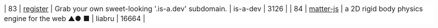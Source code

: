 | 83 |  [register](https://github.com/is-a-dev/register) | Grab your own sweet-looking &#39;.is-a.dev&#39; subdomain. | is-a-dev | 3126 |
| 84 |  [matter-js](https://github.com/liabru/matter-js) | a 2D rigid body physics engine for the web ▲● ■ | liabru | 16664 |
